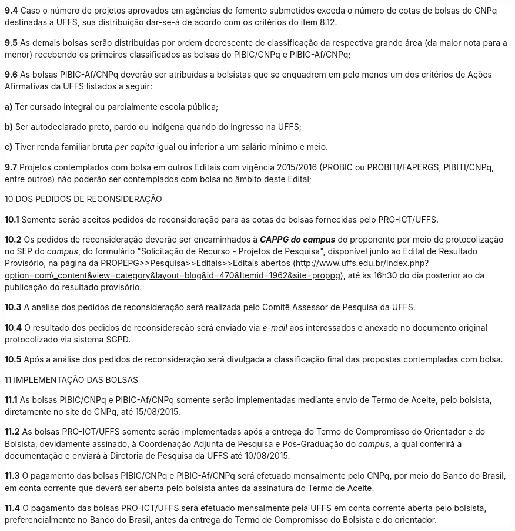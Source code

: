  **9.4** Caso o número de projetos aprovados em agências de fomento submetidos exceda o número de cotas de bolsas do CNPq destinadas a UFFS, sua distribuição dar-se-á de acordo com os critérios do item 8.12.

 **9.5** As demais bolsas serão distribuídas por ordem decrescente de classificação da respectiva grande área (da maior nota para a menor) recebendo os primeiros classificados as bolsas do PIBIC/CNPq e PIBIC-Af/CNPq;

 **9.6** As bolsas PIBIC-Af/CNPq deverão ser atribuídas a bolsistas que se enquadrem em pelo menos um dos critérios de Ações Afirmativas da UFFS listados a seguir:

 **a)** Ter cursado integral ou parcialmente escola pública;

 **b)** Ser autodeclarado preto, pardo ou indígena quando do ingresso na UFFS;

 **c)** Tiver renda familiar bruta *per capita* igual ou inferior a um salário mínimo e meio.

 **9.7** Projetos contemplados com bolsa em outros Editais com vigência 2015/2016 (PROBIC ou PROBITI/FAPERGS, PIBITI/CNPq, entre outros) não poderão ser contemplados com bolsa no âmbito deste Edital;

 10 DOS PEDIDOS DE RECONSIDERAÇÃO

 **10.1** Somente serão aceitos pedidos de reconsideração para as cotas de bolsas fornecidas pelo PRO-ICT/UFFS.

 **10.2** Os pedidos de reconsideração deverão ser encaminhados à ***CAPPG do campus*** do proponente por meio de protocolização no SEP do *campus*, do formulário "Solicitação de Recurso - Projetos de Pesquisa", disponível junto ao Edital de Resultado Provisório, na página da PROPEPG>>Pesquisa>>Editais>>Editais abertos (http://www.uffs.edu.br/index.php?option=com\_content&view=category&layout=blog&id=470&Itemid=1962&site=proppg), até às 16h30 do dia posterior ao da publicação do resultado provisório.

 **10.3** A análise dos pedidos de reconsideração será realizada pelo Comitê Assessor de Pesquisa da UFFS.

 **10.4** O resultado dos pedidos de reconsideração será enviado via *e-mail* aos interessados e anexado no documento original protocolizado via sistema SGPD.

 **10.5** Após a análise dos pedidos de reconsideração será divulgada a classificação final das propostas contempladas com bolsa.

 11 IMPLEMENTAÇÃO DAS BOLSAS

 **11.1** As bolsas PIBIC/CNPq e PIBIC-Af/CNPq somente serão implementadas mediante envio de Termo de Aceite, pelo bolsista, diretamente no site do CNPq, até 15/08/2015.

 **11.2** As bolsas PRO-ICT/UFFS somente serão implementadas após a entrega do Termo de Compromisso do Orientador e do Bolsista, devidamente assinado, à Coordenação Adjunta de Pesquisa e Pós-Graduação do *campus*, a qual conferirá a documentação e enviará à Diretoria de Pesquisa da UFFS até 10/08/2015.

 **11.3** O pagamento das bolsas PIBIC/CNPq e PIBIC-Af/CNPq será efetuado mensalmente pelo CNPq, por meio do Banco do Brasil, em conta corrente que deverá ser aberta pelo bolsista antes da assinatura do Termo de Aceite.

 **11.4** O pagamento das bolsas PRO-ICT/UFFS será efetuado mensalmente pela UFFS em conta corrente aberta pelo bolsista, preferencialmente no Banco do Brasil, antes da entrega do Termo de Compromisso do Bolsista e do orientador.
